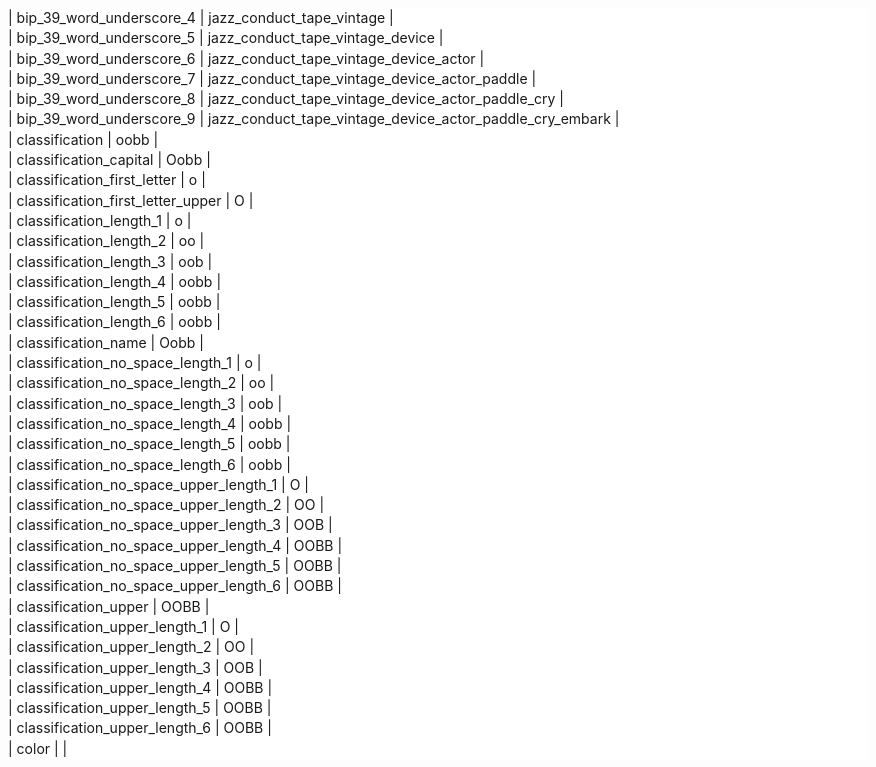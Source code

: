 | bip_39_word_underscore_4 | jazz_conduct_tape_vintage |  
| bip_39_word_underscore_5 | jazz_conduct_tape_vintage_device |  
| bip_39_word_underscore_6 | jazz_conduct_tape_vintage_device_actor |  
| bip_39_word_underscore_7 | jazz_conduct_tape_vintage_device_actor_paddle |  
| bip_39_word_underscore_8 | jazz_conduct_tape_vintage_device_actor_paddle_cry |  
| bip_39_word_underscore_9 | jazz_conduct_tape_vintage_device_actor_paddle_cry_embark |  
| classification | oobb |  
| classification_capital | Oobb |  
| classification_first_letter | o |  
| classification_first_letter_upper | O |  
| classification_length_1 | o |  
| classification_length_2 | oo |  
| classification_length_3 | oob |  
| classification_length_4 | oobb |  
| classification_length_5 | oobb |  
| classification_length_6 | oobb |  
| classification_name | Oobb |  
| classification_no_space_length_1 | o |  
| classification_no_space_length_2 | oo |  
| classification_no_space_length_3 | oob |  
| classification_no_space_length_4 | oobb |  
| classification_no_space_length_5 | oobb |  
| classification_no_space_length_6 | oobb |  
| classification_no_space_upper_length_1 | O |  
| classification_no_space_upper_length_2 | OO |  
| classification_no_space_upper_length_3 | OOB |  
| classification_no_space_upper_length_4 | OOBB |  
| classification_no_space_upper_length_5 | OOBB |  
| classification_no_space_upper_length_6 | OOBB |  
| classification_upper | OOBB |  
| classification_upper_length_1 | O |  
| classification_upper_length_2 | OO |  
| classification_upper_length_3 | OOB |  
| classification_upper_length_4 | OOBB |  
| classification_upper_length_5 | OOBB |  
| classification_upper_length_6 | OOBB |  
| color |  |  